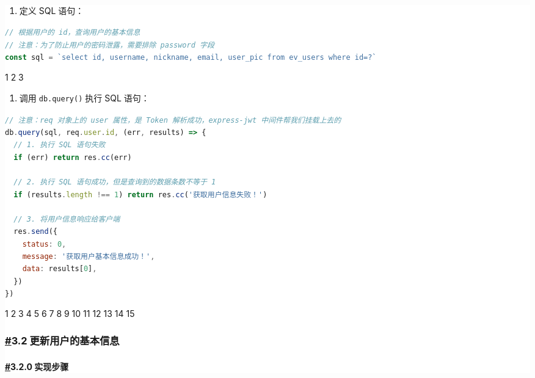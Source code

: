 1. 定义 SQL 语句：

```js
// 根据用户的 id，查询用户的基本信息
// 注意：为了防止用户的密码泄露，需要排除 password 字段
const sql = `select id, username, nickname, email, user_pic from ev_users where id=?`
```

1
2
3

1. 调用 `db.query()` 执行 SQL 语句：

```js
// 注意：req 对象上的 user 属性，是 Token 解析成功，express-jwt 中间件帮我们挂载上去的
db.query(sql, req.user.id, (err, results) => {
  // 1. 执行 SQL 语句失败
  if (err) return res.cc(err)

  // 2. 执行 SQL 语句成功，但是查询到的数据条数不等于 1
  if (results.length !== 1) return res.cc('获取用户信息失败！')

  // 3. 将用户信息响应给客户端
  res.send({
    status: 0,
    message: '获取用户基本信息成功！',
    data: results[0],
  })
})
```

1
2
3
4
5
6
7
8
9
10
11
12
13
14
15

### [#](https://brucecai55520.gitee.io/bruceblog/notes/nodejs/ev_api_server.html#_3-2-更新用户的基本信息)3.2 更新用户的基本信息

#### [#](https://brucecai55520.gitee.io/bruceblog/notes/nodejs/ev_api_server.html#_3-2-0-实现步骤)3.2.0 实现步骤
